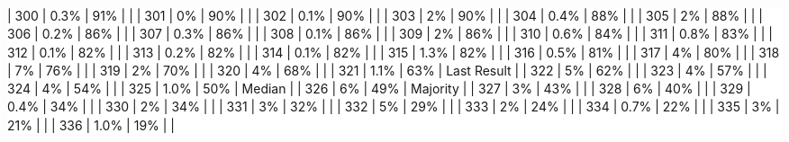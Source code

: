 | 300 | 0.3% | 91% |  |
| 301 | 0% | 90% |  |
| 302 | 0.1% | 90% |  |
| 303 | 2% | 90% |  |
| 304 | 0.4% | 88% |  |
| 305 | 2% | 88% |  |
| 306 | 0.2% | 86% |  |
| 307 | 0.3% | 86% |  |
| 308 | 0.1% | 86% |  |
| 309 | 2% | 86% |  |
| 310 | 0.6% | 84% |  |
| 311 | 0.8% | 83% |  |
| 312 | 0.1% | 82% |  |
| 313 | 0.2% | 82% |  |
| 314 | 0.1% | 82% |  |
| 315 | 1.3% | 82% |  |
| 316 | 0.5% | 81% |  |
| 317 | 4% | 80% |  |
| 318 | 7% | 76% |  |
| 319 | 2% | 70% |  |
| 320 | 4% | 68% |  |
| 321 | 1.1% | 63% | Last Result |
| 322 | 5% | 62% |  |
| 323 | 4% | 57% |  |
| 324 | 4% | 54% |  |
| 325 | 1.0% | 50% | Median |
| 326 | 6% | 49% | Majority |
| 327 | 3% | 43% |  |
| 328 | 6% | 40% |  |
| 329 | 0.4% | 34% |  |
| 330 | 2% | 34% |  |
| 331 | 3% | 32% |  |
| 332 | 5% | 29% |  |
| 333 | 2% | 24% |  |
| 334 | 0.7% | 22% |  |
| 335 | 3% | 21% |  |
| 336 | 1.0% | 19% |  |